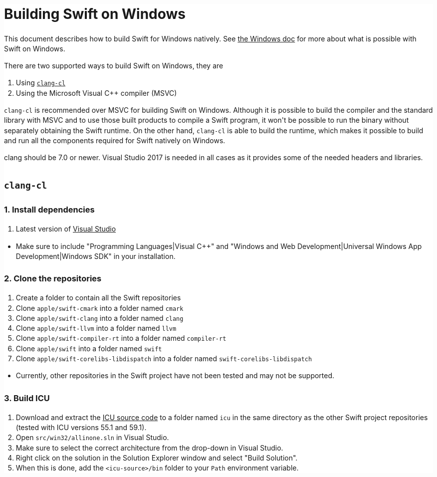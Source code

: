 # Building Swift on Windows

This document describes how to build Swift for Windows natively. See [the
Windows doc](./Windows.md) for more about what is possible with Swift on
Windows.

There are two supported ways to build Swift on Windows, they are

1. Using [`clang-cl`](https://clang.llvm.org/docs/UsersManual.html#clang-cl)
1. Using the Microsoft Visual C++ compiler (MSVC)

`clang-cl` is recommended over MSVC for building Swift on Windows.
Although it is possible to build the compiler and the standard library with
MSVC and to use those built products to compile a Swift program, it won't be
possible to run the binary without separately obtaining the Swift runtime. On
the other hand, `clang-cl` is able to build the runtime, which makes it
possible to build and run all the components required for Swift natively on
Windows.

clang should be 7.0 or newer. Visual Studio 2017 is needed in all cases as
it provides some of the needed headers and libraries.

## `clang-cl`

### 1. Install dependencies
1. Latest version of [Visual Studio](https://www.visualstudio.com/downloads/)
- Make sure to include "Programming Languages|Visual C++" and "Windows and Web
  Development|Universal Windows App Development|Windows SDK" in your
  installation.

### 2. Clone the repositories
1. Create a folder to contain all the Swift repositories
1. Clone `apple/swift-cmark` into a folder named `cmark`
1. Clone `apple/swift-clang` into a folder named `clang`
1. Clone `apple/swift-llvm` into a folder named `llvm`
1. Clone `apple/swift-compiler-rt` into a folder named `compiler-rt`
1. Clone `apple/swift` into a folder named `swift`
1. Clone `apple/swift-corelibs-libdispatch` into a folder named `swift-corelibs-libdispatch`
- Currently, other repositories in the Swift project have not been tested and
  may not be supported.

### 3. Build ICU
1. Download and extract the [ICU source
code](http://site.icu-project.org/download) to a folder named `icu` in the same
directory as the other Swift project repositories (tested with ICU versions 55.1 and 59.1).
1. Open `src/win32/allinone.sln` in Visual Studio.
1. Make sure to select the correct architecture from the drop-down in Visual
Studio.
1. Right click on the solution in the Solution Explorer window and select
"Build Solution".
1. When this is done, add the `<icu-source>/bin` folder to your `Path`
environment variable.
